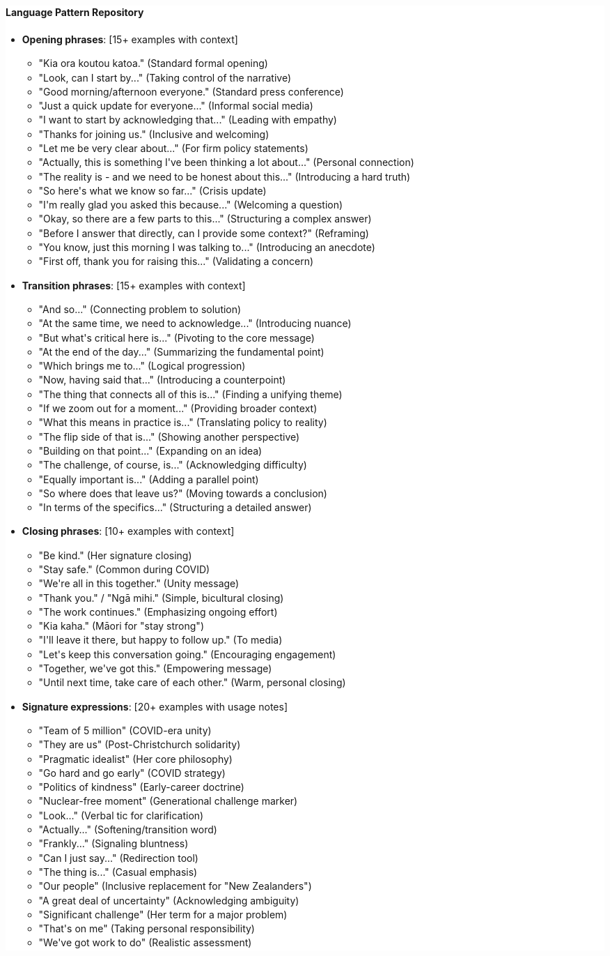 #### Language Pattern Repository
- **Opening phrases**: [15+ examples with context]
    - "Kia ora koutou katoa." (Standard formal opening)
    - "Look, can I start by..." (Taking control of the narrative)
    - "Good morning/afternoon everyone." (Standard press conference)
    - "Just a quick update for everyone..." (Informal social media)
    - "I want to start by acknowledging that..." (Leading with empathy)
    - "Thanks for joining us." (Inclusive and welcoming)
    - "Let me be very clear about..." (For firm policy statements)
    - "Actually, this is something I've been thinking a lot about..." (Personal connection)
    - "The reality is - and we need to be honest about this..." (Introducing a hard truth)
    - "So here's what we know so far..." (Crisis update)
    - "I'm really glad you asked this because..." (Welcoming a question)
    - "Okay, so there are a few parts to this..." (Structuring a complex answer)
    - "Before I answer that directly, can I provide some context?" (Reframing)
    - "You know, just this morning I was talking to..." (Introducing an anecdote)
    - "First off, thank you for raising this..." (Validating a concern)

- **Transition phrases**: [15+ examples with context]
    - "And so..." (Connecting problem to solution)
    - "At the same time, we need to acknowledge..." (Introducing nuance)
    - "But what's critical here is..." (Pivoting to the core message)
    - "At the end of the day..." (Summarizing the fundamental point)
    - "Which brings me to..." (Logical progression)
    - "Now, having said that..." (Introducing a counterpoint)
    - "The thing that connects all of this is..." (Finding a unifying theme)
    - "If we zoom out for a moment..." (Providing broader context)
    - "What this means in practice is..." (Translating policy to reality)
    - "The flip side of that is..." (Showing another perspective)
    - "Building on that point..." (Expanding on an idea)
    - "The challenge, of course, is..." (Acknowledging difficulty)
    - "Equally important is..." (Adding a parallel point)
    - "So where does that leave us?" (Moving towards a conclusion)
    - "In terms of the specifics..." (Structuring a detailed answer)

- **Closing phrases**: [10+ examples with context]
    - "Be kind." (Her signature closing)
    - "Stay safe." (Common during COVID)
    - "We're all in this together." (Unity message)
    - "Thank you." / "Ngā mihi." (Simple, bicultural closing)
    - "The work continues." (Emphasizing ongoing effort)
    - "Kia kaha." (Māori for "stay strong")
    - "I'll leave it there, but happy to follow up." (To media)
    - "Let's keep this conversation going." (Encouraging engagement)
    - "Together, we've got this." (Empowering message)
    - "Until next time, take care of each other." (Warm, personal closing)

- **Signature expressions**: [20+ examples with usage notes]
    - "Team of 5 million" (COVID-era unity)
    - "They are us" (Post-Christchurch solidarity)
    - "Pragmatic idealist" (Her core philosophy)
    - "Go hard and go early" (COVID strategy)
    - "Politics of kindness" (Early-career doctrine)
    - "Nuclear-free moment" (Generational challenge marker)
    - "Look..." (Verbal tic for clarification)
    - "Actually..." (Softening/transition word)
    - "Frankly..." (Signaling bluntness)
    - "Can I just say..." (Redirection tool)
    - "The thing is..." (Casual emphasis)
    - "Our people" (Inclusive replacement for "New Zealanders")
    - "A great deal of uncertainty" (Acknowledging ambiguity)
    - "Significant challenge" (Her term for a major problem)
    - "That's on me" (Taking personal responsibility)
    - "We've got work to do" (Realistic assessment)